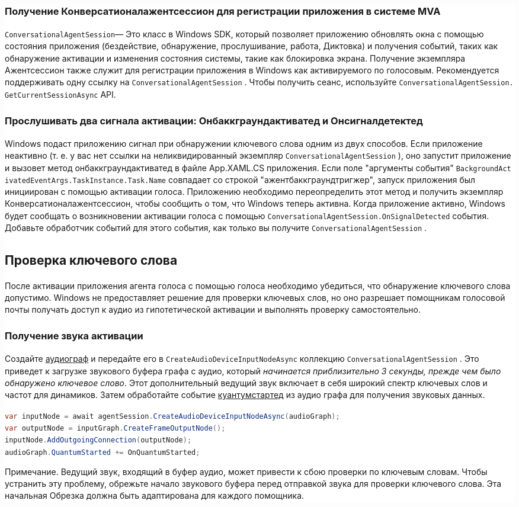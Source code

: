 ### <a name="retrieve-a-conversationalagentsession-to-register-the-app-with-the-mva-system"></a>Получение Конверсатионалажентсессион для регистрации приложения в системе MVA

`ConversationalAgentSession`— Это класс в Windows SDK, который позволяет приложению обновлять окна с помощью состояния приложения (бездействие, обнаружение, прослушивание, работа, Диктовка) и получения событий, таких как обнаружение активации и изменения состояния системы, такие как блокировка экрана. Получение экземпляра Ажентсессион также служит для регистрации приложения в Windows как активируемого по голосовым. Рекомендуется поддерживать одну ссылку на `ConversationalAgentSession` . Чтобы получить сеанс, используйте `ConversationalAgentSession.GetCurrentSessionAsync` API.

### <a name="listen-to-the-two-activation-signals-the-onbackgroundactivated-and-onsignaldetected"></a>Прослушивать два сигнала активации: Онбаккграундактиватед и Онсигналдетектед

Windows подаст приложению сигнал при обнаружении ключевого слова одним из двух способов. Если приложение неактивно (т. е. у вас нет ссылки на неликвидированный экземпляр `ConversationalAgentSession` ), оно запустит приложение и вызовет метод онбаккграундактиватед в файле App.XAML.CS приложения. Если поле "аргументы события" `BackgroundActivatedEventArgs.TaskInstance.Task.Name` совпадает со строкой "ажентбаккграундтригжер", запуск приложения был инициирован с помощью активации голоса. Приложению необходимо переопределить этот метод и получить экземпляр Конверсатионалажентсессион, чтобы сообщить о том, что Windows теперь активна. Когда приложение активно, Windows будет сообщать о возникновении активации голоса с помощью `ConversationalAgentSession.OnSignalDetected` события. Добавьте обработчик событий для этого события, как только вы получите `ConversationalAgentSession` .

## <a name="keyword-verification"></a>Проверка ключевого слова

После активации приложения агента голоса с помощью голоса необходимо убедиться, что обнаружение ключевого слова допустимо. Windows не предоставляет решение для проверки ключевых слов, но оно разрешает помощникам голосовой почты получать доступ к аудио из гипотетической активации и выполнять проверку самостоятельно.

### <a name="retrieve-activation-audio"></a>Получение звука активации

Создайте [аудиограф](/uwp/api/windows.media.audio.audiograph) и передайте его в `CreateAudioDeviceInputNodeAsync` коллекцию `ConversationalAgentSession` . Это приведет к загрузке звукового буфера графа с аудио, который *начинается приблизительно 3 секунды, прежде чем было обнаружено ключевое слово*. Этот дополнительный ведущий звук включает в себя широкий спектр ключевых слов и частот для динамиков. Затем обработайте событие [куантумстартед](/uwp/api/windows.media.audio.audiograph.quantumstarted?view=winrt-18362) из аудио графа для получения звуковых данных.

```csharp
var inputNode = await agentSession.CreateAudioDeviceInputNodeAsync(audioGraph);
var outputNode = inputGraph.CreateFrameOutputNode();
inputNode.AddOutgoingConnection(outputNode);
audioGraph.QuantumStarted += OnQuantumStarted;
```

Примечание. Ведущий звук, входящий в буфер аудио, может привести к сбою проверки по ключевым словам. Чтобы устранить эту проблему, обрежьте начало звукового буфера перед отправкой звука для проверки ключевого слова. Эта начальная Обрезка должна быть адаптирована для каждого помощника.
